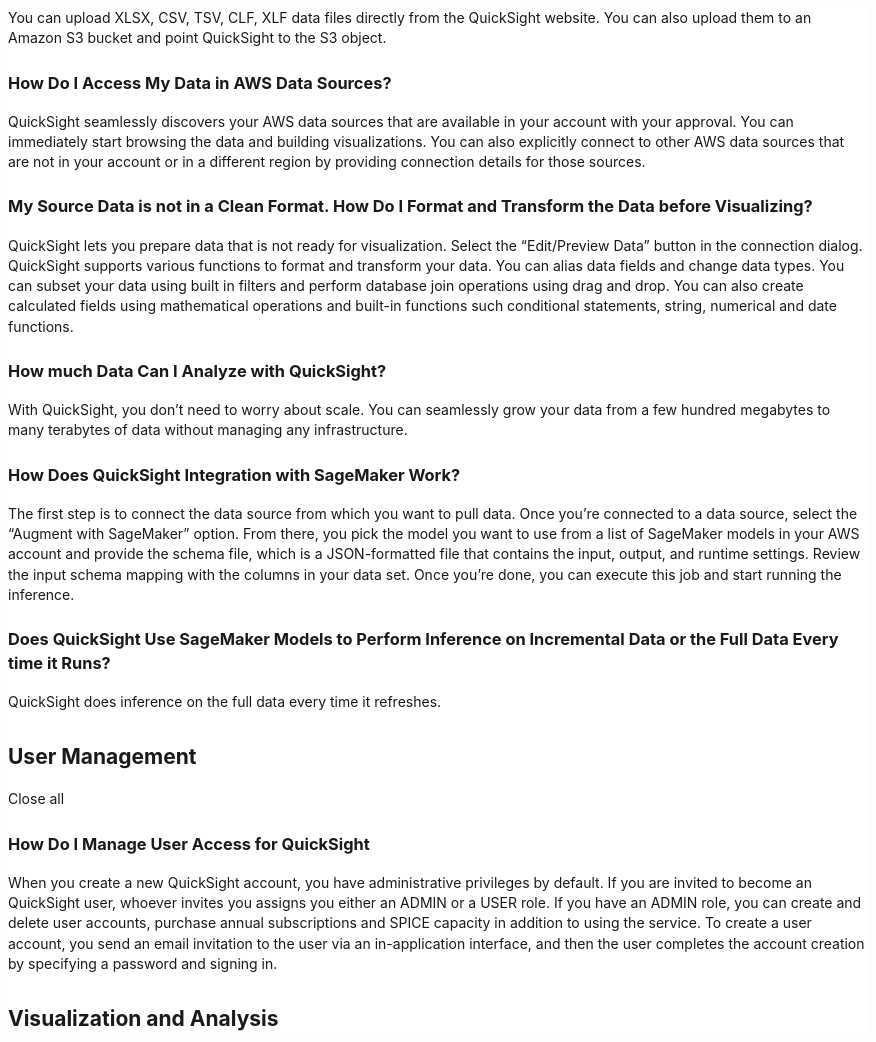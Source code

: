 You can upload XLSX, CSV, TSV, CLF, XLF data files directly from the QuickSight website. You can also upload them to an Amazon S3 bucket and point QuickSight to the S3 object.

### How Do I Access My Data in AWS Data Sources?

QuickSight seamlessly discovers your AWS data sources that are available in your account with your approval. You can immediately start browsing the data and building visualizations. You can also explicitly connect to other AWS data sources that are not in your account or in a different region by providing connection details for those sources.

### My Source Data is not in a Clean Format. How Do I Format and Transform the Data before Visualizing?

QuickSight lets you prepare data that is not ready for visualization. Select the “Edit/Preview Data” button in the connection dialog. QuickSight supports various functions to format and transform your data. You can alias data fields and change data types. You can subset your data using built in filters and perform database join operations using drag and drop. You can also create calculated fields using mathematical operations and built-in functions such conditional statements, string, numerical and date functions.

### How much Data Can I Analyze with QuickSight?

With QuickSight, you don’t need to worry about scale. You can seamlessly grow your data from a few hundred megabytes to many terabytes of data without managing any infrastructure.

### How Does QuickSight Integration with SageMaker Work?

The first step is to connect the data source from which you want to pull data. Once you’re connected to a data source, select the “Augment with SageMaker” option. From there, you pick the model you want to use from a list of SageMaker models in your AWS account and provide the schema file, which is a JSON-formatted file that contains the input, output, and runtime settings. Review the input schema mapping with the columns in your data set. Once you’re done, you can execute this job and start running the inference.

### Does QuickSight Use SageMaker Models to Perform Inference on Incremental Data or the Full Data Every time it Runs?

QuickSight does inference on the full data every time it refreshes.

## User Management

Close all

### How Do I Manage User Access for QuickSight

When you create a new QuickSight account, you have administrative privileges by default. If you are invited to become an QuickSight user, whoever invites you assigns you either an ADMIN or a USER role. If you have an ADMIN role, you can create and delete user accounts, purchase annual subscriptions and SPICE capacity in addition to using the service. To create a user account, you send an email invitation to the user via an in-application interface, and then the user completes the account creation by specifying a password and signing in.

## Visualization and Analysis
